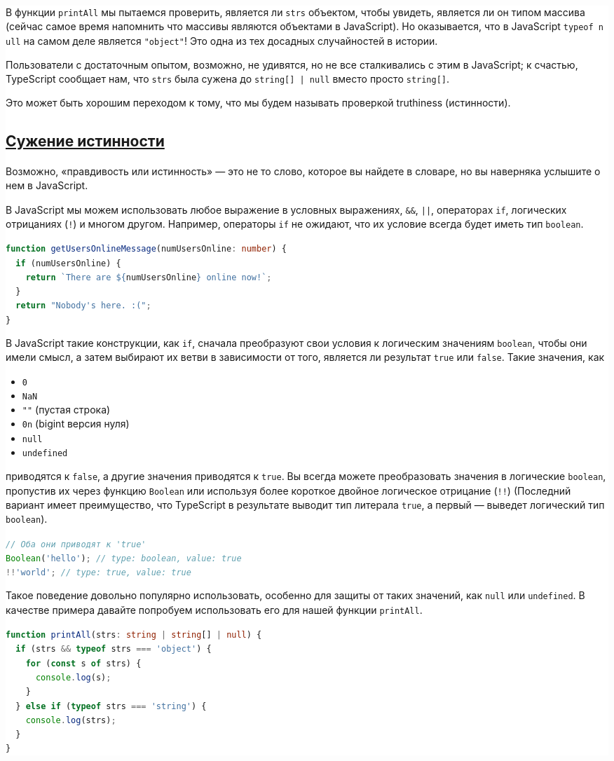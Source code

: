 В функции `printAll` мы пытаемся проверить, является ли `strs` объектом, чтобы увидеть, является ли он типом массива (сейчас самое время напомнить что массивы являются объектами в JavaScript). Но оказывается, что в JavaScript `typeof null` на самом деле является `"object"`! Это одна из тех досадных случайностей в истории.

Пользователи с достаточным опытом, возможно, не удивятся, но не все сталкивались с этим в JavaScript; к счастью, TypeScript сообщает нам, что `strs` была сужена до `string[] | null` вместо просто `string[]`.

Это может быть хорошим переходом к тому, что мы будем называть проверкой truthiness (истинности).

## [Сужение истинности](#)

Возможно, «правдивость или истинность» — это не то слово, которое вы найдете в словаре, но вы наверняка услышите о нем в JavaScript.

В JavaScript мы можем использовать любое выражение в условных выражениях, `&&`, `||`, операторах `if`, логических отрицаниях (`!`) и многом другом. Например, операторы `if` не ожидают, что их условие всегда будет иметь тип `boolean`.

```ts
function getUsersOnlineMessage(numUsersOnline: number) {
  if (numUsersOnline) {
    return `There are ${numUsersOnline} online now!`;
  }
  return "Nobody's here. :(";
}
```

В JavaScript такие конструкции, как `if`, сначала преобразуют свои условия к логическим значениям `boolean`, чтобы они имели смысл, а затем выбирают их ветви в зависимости от того, является ли результат `true` или `false`. Такие значения, как

- `0`
- `NaN`
- `""` (пустая строка)
- `0n` (bigint версия нуля)
- `null`
- `undefined`

приводятся к `false`, а другие значения приводятся к `true`. Вы всегда можете преобразовать значения в логические `boolean`, пропустив их через функцию `Boolean` или используя более короткое двойное логическое отрицание (`!!`) (Последний вариант имеет преимущество, что TypeScript в результате выводит тип литерала `true`, а первый — выведет логический тип `boolean`).

```ts
// Оба они приводят к 'true'
Boolean('hello'); // type: boolean, value: true
!!'world'; // type: true, value: true
```

Такое поведение довольно популярно использовать, особенно для защиты от таких значений, как `null` или `undefined`. В качестве примера давайте попробуем использовать его для нашей функции `printAll`.

```ts
function printAll(strs: string | string[] | null) {
  if (strs && typeof strs === 'object') {
    for (const s of strs) {
      console.log(s);
    }
  } else if (typeof strs === 'string') {
    console.log(strs);
  }
}
```
